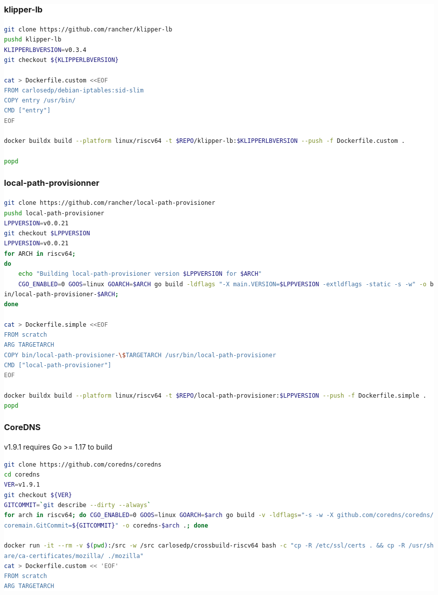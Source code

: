 ### klipper-lb

```bash
git clone https://github.com/rancher/klipper-lb
pushd klipper-lb
KLIPPERLBVERSION=v0.3.4
git checkout ${KLIPPERLBVERSION}

cat > Dockerfile.custom <<EOF
FROM carlosedp/debian-iptables:sid-slim
COPY entry /usr/bin/
CMD ["entry"]
EOF

docker buildx build --platform linux/riscv64 -t $REPO/klipper-lb:$KLIPPERLBVERSION --push -f Dockerfile.custom .

popd
```

### local-path-provisionner

```bash
git clone https://github.com/rancher/local-path-provisioner
pushd local-path-provisioner
LPPVERSION=v0.0.21
git checkout $LPPVERSION
LPPVERSION=v0.0.21
for ARCH in riscv64;
do
    echo "Building local-path-provisioner version $LPPVERSION for $ARCH"
    CGO_ENABLED=0 GOOS=linux GOARCH=$ARCH go build -ldflags "-X main.VERSION=$LPPVERSION -extldflags -static -s -w" -o bin/local-path-provisioner-$ARCH;
done

cat > Dockerfile.simple <<EOF
FROM scratch
ARG TARGETARCH
COPY bin/local-path-provisioner-\$TARGETARCH /usr/bin/local-path-provisioner
CMD ["local-path-provisioner"]
EOF

docker buildx build --platform linux/riscv64 -t $REPO/local-path-provisioner:$LPPVERSION --push -f Dockerfile.simple .
popd
```

### CoreDNS

v1.9.1 requires Go >= 1.17 to build

```bash
git clone https://github.com/coredns/coredns
cd coredns
VER=v1.9.1
git checkout ${VER}
GITCOMMIT=`git describe --dirty --always`
for arch in riscv64; do CGO_ENABLED=0 GOOS=linux GOARCH=$arch go build -v -ldflags="-s -w -X github.com/coredns/coredns/coremain.GitCommit=${GITCOMMIT}" -o coredns-$arch .; done

docker run -it --rm -v $(pwd):/src -w /src carlosedp/crossbuild-riscv64 bash -c "cp -R /etc/ssl/certs . && cp -R /usr/share/ca-certificates/mozilla/ ./mozilla"
cat > Dockerfile.custom << 'EOF'
FROM scratch
ARG TARGETARCH
```